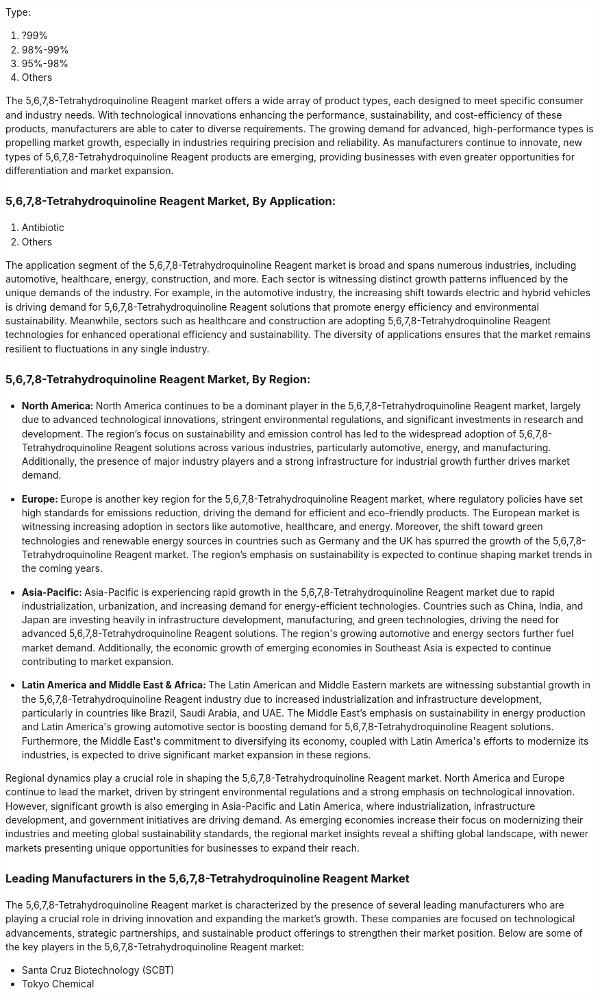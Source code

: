 Type:<br /></strong></h3><ol><li>?99%<li> 98%-99%<li> 95%-98%<li> Others</li></ol><p>The 5,6,7,8-Tetrahydroquinoline Reagent market offers a wide array of product types, each designed to meet specific consumer and industry needs. With technological innovations enhancing the performance, sustainability, and cost-efficiency of these products, manufacturers are able to cater to diverse requirements. The growing demand for advanced, high-performance types is propelling market growth, especially in industries requiring precision and reliability. As manufacturers continue to innovate, new types of 5,6,7,8-Tetrahydroquinoline Reagent products are emerging, providing businesses with even greater opportunities for differentiation and market expansion.</p><h3>5,6,7,8-Tetrahydroquinoline Reagent Market,&nbsp;By Application:</h3><ol><li>Antibiotic<li> Others</li></ol><p>The application segment of the 5,6,7,8-Tetrahydroquinoline Reagent market is broad and spans numerous industries, including automotive, healthcare, energy, construction, and more. Each sector is witnessing distinct growth patterns influenced by the unique demands of the industry. For example, in the automotive industry, the increasing shift towards electric and hybrid vehicles is driving demand for 5,6,7,8-Tetrahydroquinoline Reagent solutions that promote energy efficiency and environmental sustainability. Meanwhile, sectors such as healthcare and construction are adopting 5,6,7,8-Tetrahydroquinoline Reagent technologies for enhanced operational efficiency and sustainability. The diversity of applications ensures that the market remains resilient to fluctuations in any single industry.</p><h3>5,6,7,8-Tetrahydroquinoline Reagent Market, By Region:</h3><ul><li><p><strong>North America:&nbsp;</strong>North America continues to be a dominant player in the 5,6,7,8-Tetrahydroquinoline Reagent market, largely due to advanced technological innovations, stringent environmental regulations, and significant investments in research and development. The region&rsquo;s focus on sustainability and emission control has led to the widespread adoption of 5,6,7,8-Tetrahydroquinoline Reagent solutions across various industries, particularly automotive, energy, and manufacturing. Additionally, the presence of major industry players and a strong infrastructure for industrial growth further drives market demand.</p></li><li><p><strong><strong>Europe:&nbsp;</strong></strong>Europe is another key region for the 5,6,7,8-Tetrahydroquinoline Reagent market, where regulatory policies have set high standards for emissions reduction, driving the demand for efficient and eco-friendly products. The European market is witnessing increasing adoption in sectors like automotive, healthcare, and energy. Moreover, the shift toward green technologies and renewable energy sources in countries such as Germany and the UK has spurred the growth of the 5,6,7,8-Tetrahydroquinoline Reagent market. The region&rsquo;s emphasis on sustainability is expected to continue shaping market trends in the coming years.</p></li><li><p><strong><strong>Asia-Pacific:&nbsp;</strong></strong>Asia-Pacific is experiencing rapid growth in the 5,6,7,8-Tetrahydroquinoline Reagent market due to rapid industrialization, urbanization, and increasing demand for energy-efficient technologies. Countries such as China, India, and Japan are investing heavily in infrastructure development, manufacturing, and green technologies, driving the need for advanced 5,6,7,8-Tetrahydroquinoline Reagent solutions. The region's growing automotive and energy sectors further fuel market demand. Additionally, the economic growth of emerging economies in Southeast Asia is expected to continue contributing to market expansion.</p></li><li><p><strong><strong>Latin America and Middle East &amp; Africa:&nbsp;</strong></strong>The Latin American and Middle Eastern markets are witnessing substantial growth in the 5,6,7,8-Tetrahydroquinoline Reagent industry due to increased industrialization and infrastructure development, particularly in countries like Brazil, Saudi Arabia, and UAE. The Middle East&rsquo;s emphasis on sustainability in energy production and Latin America's growing automotive sector is boosting demand for 5,6,7,8-Tetrahydroquinoline Reagent solutions. Furthermore, the Middle East's commitment to diversifying its economy, coupled with Latin America's efforts to modernize its industries, is expected to drive significant market expansion in these regions.</p></li></ul><p>Regional dynamics play a crucial role in shaping the 5,6,7,8-Tetrahydroquinoline Reagent market. North America and Europe continue to lead the market, driven by stringent environmental regulations and a strong emphasis on technological innovation. However, significant growth is also emerging in Asia-Pacific and Latin America, where industrialization, infrastructure development, and government initiatives are driving demand. As emerging economies increase their focus on modernizing their industries and meeting global sustainability standards, the regional market insights reveal a shifting global landscape, with newer markets presenting unique opportunities for businesses to expand their reach.</p><h3><strong>Leading Manufacturers in the 5,6,7,8-Tetrahydroquinoline Reagent Market</strong></h3><p>The 5,6,7,8-Tetrahydroquinoline Reagent market is characterized by the presence of several leading manufacturers who are playing a crucial role in driving innovation and expanding the market&rsquo;s growth. These companies are focused on technological advancements, strategic partnerships, and sustainable product offerings to strengthen their market position. Below are some of the key players in the 5,6,7,8-Tetrahydroquinoline Reagent market:</p></div><div class="article-main__content" data-test-id="publishing-text-block"><ul><li><span class="">Santa Cruz Biotechnology (SCBT)<li> Tokyo Chemical